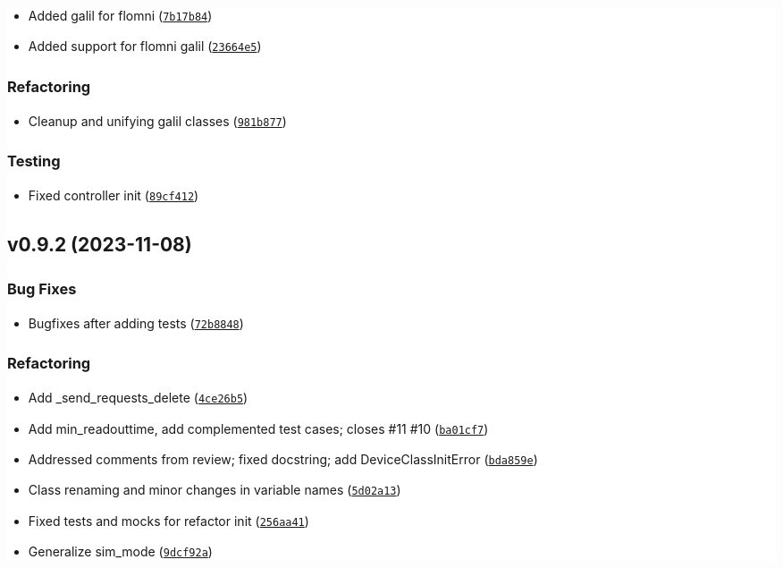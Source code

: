 - Added galil for flomni
  ([`7b17b84`](https://github.com/bec-project/ophyd_devices/commit/7b17b8401a516613ee3e67f1e03892ba573e392c))

- Added support for flomni galil
  ([`23664e5`](https://github.com/bec-project/ophyd_devices/commit/23664e542cfcccafe31d0e41d1421c277bd00d23))

### Refactoring

- Cleanup and unifying galil classes
  ([`981b877`](https://github.com/bec-project/ophyd_devices/commit/981b87703884299bf193ad73bf65a0e716091cd3))

### Testing

- Fixed controller init
  ([`89cf412`](https://github.com/bec-project/ophyd_devices/commit/89cf4125516bc1b398d213c9f30ec115da5af0bf))


## v0.9.2 (2023-11-08)

### Bug Fixes

- Bugfixes after adding tests
  ([`72b8848`](https://github.com/bec-project/ophyd_devices/commit/72b88482ca8b5104dbcf3e8a4e430497eb5fd5f8))

### Refactoring

- Add _send_requests_delete
  ([`4ce26b5`](https://github.com/bec-project/ophyd_devices/commit/4ce26b5dd5e6bdb3ff9926ffcbce17a70afe98ae))

- Add min_readouttime, add complemented test cases; closes #11 #10
  ([`ba01cf7`](https://github.com/bec-project/ophyd_devices/commit/ba01cf7b2da25d40611f0a059493ac22f66a36c7))

- Addressed comments from review; fixed docstring; add DeviceClassInitError
  ([`bda859e`](https://github.com/bec-project/ophyd_devices/commit/bda859e93d171602e8fa7de1d88d8f2bfe22230f))

- Class renaming and minor changes in variable names
  ([`5d02a13`](https://github.com/bec-project/ophyd_devices/commit/5d02a13ad0fea7e07c41a2ece291df190328bc4c))

- Fixed tests and mocks for refactor init
  ([`256aa41`](https://github.com/bec-project/ophyd_devices/commit/256aa41690e19a165b3ee17119e380893c568a08))

- Generalize sim_mode
  ([`9dcf92a`](https://github.com/bec-project/ophyd_devices/commit/9dcf92af006ba903f2aedc970f468e470b2dd05c))
